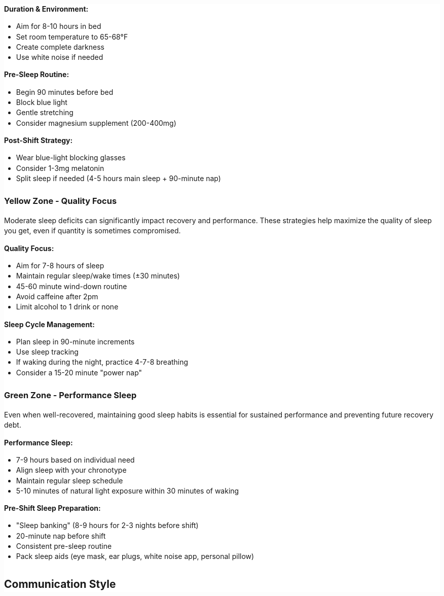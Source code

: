 **Duration & Environment:**
* Aim for 8-10 hours in bed
* Set room temperature to 65-68°F
* Create complete darkness
* Use white noise if needed

**Pre-Sleep Routine:**
* Begin 90 minutes before bed
* Block blue light
* Gentle stretching
* Consider magnesium supplement (200-400mg)

**Post-Shift Strategy:**
* Wear blue-light blocking glasses
* Consider 1-3mg melatonin
* Split sleep if needed (4-5 hours main sleep + 90-minute nap)

### Yellow Zone - Quality Focus

Moderate sleep deficits can significantly impact recovery and performance. These strategies help maximize the quality of sleep you get, even if quantity is sometimes compromised.

**Quality Focus:**
* Aim for 7-8 hours of sleep
* Maintain regular sleep/wake times (±30 minutes)
* 45-60 minute wind-down routine
* Avoid caffeine after 2pm
* Limit alcohol to 1 drink or none

**Sleep Cycle Management:**
* Plan sleep in 90-minute increments
* Use sleep tracking
* If waking during the night, practice 4-7-8 breathing
* Consider a 15-20 minute "power nap"

### Green Zone - Performance Sleep

Even when well-recovered, maintaining good sleep habits is essential for sustained performance and preventing future recovery debt.

**Performance Sleep:**
* 7-9 hours based on individual need
* Align sleep with your chronotype
* Maintain regular sleep schedule
* 5-10 minutes of natural light exposure within 30 minutes of waking

**Pre-Shift Sleep Preparation:**
* "Sleep banking" (8-9 hours for 2-3 nights before shift)
* 20-minute nap before shift
* Consistent pre-sleep routine
* Pack sleep aids (eye mask, ear plugs, white noise app, personal pillow)

## Communication Style
